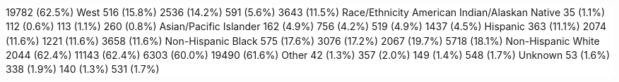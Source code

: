 <td>19782 (62.5%)</td>
</tr>
<tr>
<td class='rowlabel lastrow'>West</td>
<td class='lastrow'>516 (15.8%)</td>
<td class='lastrow'>2536 (14.2%)</td>
<td class='lastrow'>591 (5.6%)</td>
<td class='lastrow'>3643 (11.5%)</td>
</tr>
<tr>
<td class='rowlabel firstrow'><span class='varlabel'>Race/Ethnicity</span></td>
<td class='firstrow'></td>
<td class='firstrow'></td>
<td class='firstrow'></td>
<td class='firstrow'></td>
</tr>
<tr>
<td class='rowlabel'>American Indian/Alaskan Native</td>
<td>35 (1.1%)</td>
<td>112 (0.6%)</td>
<td>113 (1.1%)</td>
<td>260 (0.8%)</td>
</tr>
<tr>
<td class='rowlabel'>Asian/Pacific Islander</td>
<td>162 (4.9%)</td>
<td>756 (4.2%)</td>
<td>519 (4.9%)</td>
<td>1437 (4.5%)</td>
</tr>
<tr>
<td class='rowlabel'>Hispanic</td>
<td>363 (11.1%)</td>
<td>2074 (11.6%)</td>
<td>1221 (11.6%)</td>
<td>3658 (11.6%)</td>
</tr>
<tr>
<td class='rowlabel'>Non-Hispanic Black</td>
<td>575 (17.6%)</td>
<td>3076 (17.2%)</td>
<td>2067 (19.7%)</td>
<td>5718 (18.1%)</td>
</tr>
<tr>
<td class='rowlabel'>Non-Hispanic White</td>
<td>2044 (62.4%)</td>
<td>11143 (62.4%)</td>
<td>6303 (60.0%)</td>
<td>19490 (61.6%)</td>
</tr>
<tr>
<td class='rowlabel'>Other</td>
<td>42 (1.3%)</td>
<td>357 (2.0%)</td>
<td>149 (1.4%)</td>
<td>548 (1.7%)</td>
</tr>
<tr>
<td class='rowlabel lastrow'>Unknown</td>
<td class='lastrow'>53 (1.6%)</td>
<td class='lastrow'>338 (1.9%)</td>
<td class='lastrow'>140 (1.3%)</td>
<td class='lastrow'>531 (1.7%)</td>